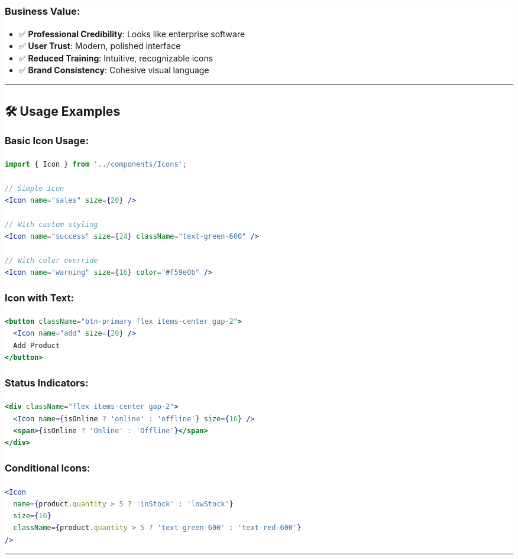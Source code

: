 ### **Business Value:**
- ✅ **Professional Credibility**: Looks like enterprise software
- ✅ **User Trust**: Modern, polished interface
- ✅ **Reduced Training**: Intuitive, recognizable icons
- ✅ **Brand Consistency**: Cohesive visual language

---

## 🛠️ **Usage Examples**

### **Basic Icon Usage:**
```jsx
import { Icon } from '../components/Icons';

// Simple icon
<Icon name="sales" size={20} />

// With custom styling
<Icon name="success" size={24} className="text-green-600" />

// With color override
<Icon name="warning" size={16} color="#f59e0b" />
```

### **Icon with Text:**
```jsx
<button className="btn-primary flex items-center gap-2">
  <Icon name="add" size={20} />
  Add Product
</button>
```

### **Status Indicators:**
```jsx
<div className="flex items-center gap-2">
  <Icon name={isOnline ? 'online' : 'offline'} size={16} />
  <span>{isOnline ? 'Online' : 'Offline'}</span>
</div>
```

### **Conditional Icons:**
```jsx
<Icon 
  name={product.quantity > 5 ? 'inStock' : 'lowStock'} 
  size={16}
  className={product.quantity > 5 ? 'text-green-600' : 'text-red-600'}
/>
```

---
